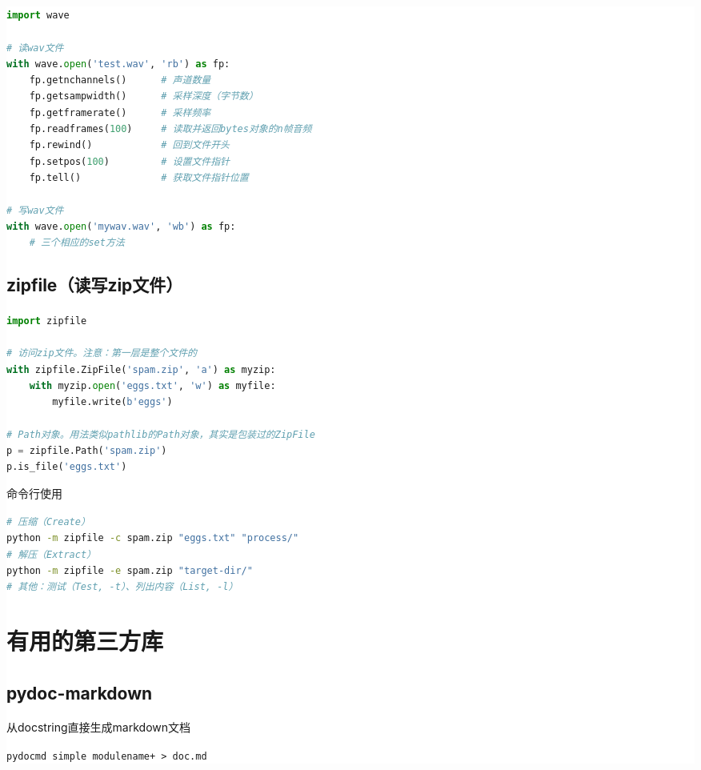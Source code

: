 ```python
import wave

# 读wav文件
with wave.open('test.wav', 'rb') as fp:
    fp.getnchannels()      # 声道数量
    fp.getsampwidth()      # 采样深度（字节数）
    fp.getframerate()      # 采样频率
    fp.readframes(100)     # 读取并返回bytes对象的n帧音频
    fp.rewind()            # 回到文件开头
    fp.setpos(100)         # 设置文件指针
    fp.tell()              # 获取文件指针位置

# 写wav文件
with wave.open('mywav.wav', 'wb') as fp:
    # 三个相应的set方法
```

## zipfile（读写zip文件）

```python
import zipfile

# 访问zip文件。注意：第一层是整个文件的
with zipfile.ZipFile('spam.zip', 'a') as myzip:
    with myzip.open('eggs.txt', 'w') as myfile:
        myfile.write(b'eggs')

# Path对象。用法类似pathlib的Path对象，其实是包装过的ZipFile
p = zipfile.Path('spam.zip')
p.is_file('eggs.txt')
```

命令行使用

```bash
# 压缩（Create）
python -m zipfile -c spam.zip "eggs.txt" "process/"
# 解压（Extract）
python -m zipfile -e spam.zip "target-dir/"
# 其他：测试（Test, -t）、列出内容（List, -l）
```



# 有用的第三方库

## pydoc-markdown

从docstring直接生成markdown文档

```
pydocmd simple modulename+ > doc.md
```

